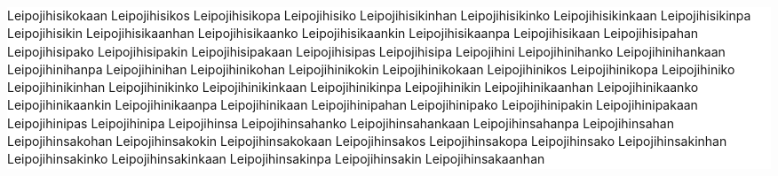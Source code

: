 Leipojihisikokaan
Leipojihisikos
Leipojihisikopa
Leipojihisiko
Leipojihisikinhan
Leipojihisikinko
Leipojihisikinkaan
Leipojihisikinpa
Leipojihisikin
Leipojihisikaanhan
Leipojihisikaanko
Leipojihisikaankin
Leipojihisikaanpa
Leipojihisikaan
Leipojihisipahan
Leipojihisipako
Leipojihisipakin
Leipojihisipakaan
Leipojihisipas
Leipojihisipa
Leipojihini
Leipojihinihanko
Leipojihinihankaan
Leipojihinihanpa
Leipojihinihan
Leipojihinikohan
Leipojihinikokin
Leipojihinikokaan
Leipojihinikos
Leipojihinikopa
Leipojihiniko
Leipojihinikinhan
Leipojihinikinko
Leipojihinikinkaan
Leipojihinikinpa
Leipojihinikin
Leipojihinikaanhan
Leipojihinikaanko
Leipojihinikaankin
Leipojihinikaanpa
Leipojihinikaan
Leipojihinipahan
Leipojihinipako
Leipojihinipakin
Leipojihinipakaan
Leipojihinipas
Leipojihinipa
Leipojihinsa
Leipojihinsahanko
Leipojihinsahankaan
Leipojihinsahanpa
Leipojihinsahan
Leipojihinsakohan
Leipojihinsakokin
Leipojihinsakokaan
Leipojihinsakos
Leipojihinsakopa
Leipojihinsako
Leipojihinsakinhan
Leipojihinsakinko
Leipojihinsakinkaan
Leipojihinsakinpa
Leipojihinsakin
Leipojihinsakaanhan